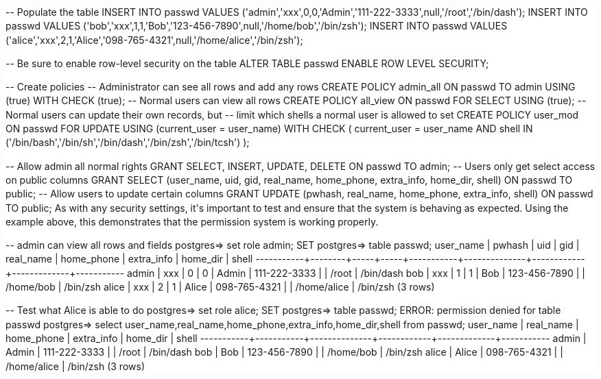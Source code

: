 -- Populate the table
INSERT INTO passwd VALUES
  ('admin','xxx',0,0,'Admin','111-222-3333',null,'/root','/bin/dash');
INSERT INTO passwd VALUES
  ('bob','xxx',1,1,'Bob','123-456-7890',null,'/home/bob','/bin/zsh');
INSERT INTO passwd VALUES
  ('alice','xxx',2,1,'Alice','098-765-4321',null,'/home/alice','/bin/zsh');

-- Be sure to enable row-level security on the table
ALTER TABLE passwd ENABLE ROW LEVEL SECURITY;

-- Create policies
-- Administrator can see all rows and add any rows
CREATE POLICY admin_all ON passwd TO admin USING (true) WITH CHECK (true);
-- Normal users can view all rows
CREATE POLICY all_view ON passwd FOR SELECT USING (true);
-- Normal users can update their own records, but
-- limit which shells a normal user is allowed to set
CREATE POLICY user_mod ON passwd FOR UPDATE
  USING (current_user = user_name)
  WITH CHECK (
    current_user = user_name AND
    shell IN ('/bin/bash','/bin/sh','/bin/dash','/bin/zsh','/bin/tcsh')
  );

-- Allow admin all normal rights
GRANT SELECT, INSERT, UPDATE, DELETE ON passwd TO admin;
-- Users only get select access on public columns
GRANT SELECT
  (user_name, uid, gid, real_name, home_phone, extra_info, home_dir, shell)
  ON passwd TO public;
-- Allow users to update certain columns
GRANT UPDATE
  (pwhash, real_name, home_phone, extra_info, shell)
  ON passwd TO public;
As with any security settings, it's important to test and ensure that the system is behaving as expected. Using the example above, this demonstrates that the permission system is working properly.

-- admin can view all rows and fields
postgres=> set role admin;
SET
postgres=> table passwd;
 user_name | pwhash | uid | gid | real_name |  home_phone  | extra_info | home_dir    |   shell
-----------+--------+-----+-----+-----------+--------------+------------+-------------+-----------
 admin     | xxx    |   0 |   0 | Admin     | 111-222-3333 |            | /root       | /bin/dash
 bob       | xxx    |   1 |   1 | Bob       | 123-456-7890 |            | /home/bob   | /bin/zsh
 alice     | xxx    |   2 |   1 | Alice     | 098-765-4321 |            | /home/alice | /bin/zsh
(3 rows)

-- Test what Alice is able to do
postgres=> set role alice;
SET
postgres=> table passwd;
ERROR:  permission denied for table passwd
postgres=> select user_name,real_name,home_phone,extra_info,home_dir,shell from passwd;
 user_name | real_name |  home_phone  | extra_info | home_dir    |   shell
-----------+-----------+--------------+------------+-------------+-----------
 admin     | Admin     | 111-222-3333 |            | /root       | /bin/dash
 bob       | Bob       | 123-456-7890 |            | /home/bob   | /bin/zsh
 alice     | Alice     | 098-765-4321 |            | /home/alice | /bin/zsh
(3 rows)
